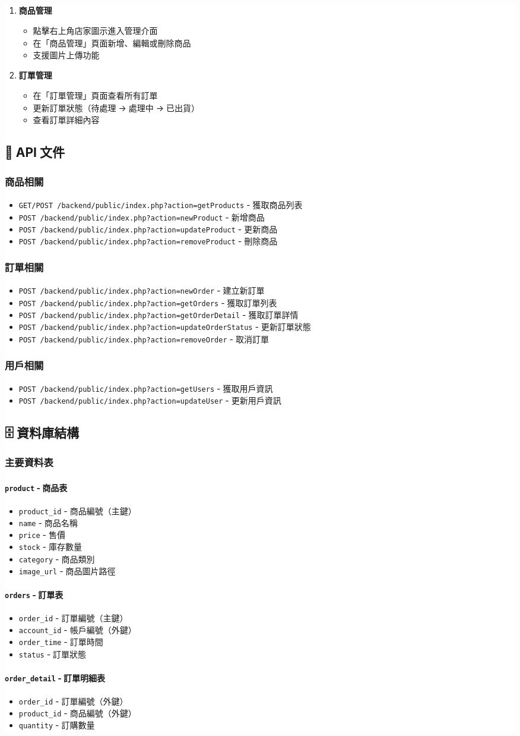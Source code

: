 1. **商品管理**
   - 點擊右上角店家圖示進入管理介面
   - 在「商品管理」頁面新增、編輯或刪除商品
   - 支援圖片上傳功能

2. **訂單管理**
   - 在「訂單管理」頁面查看所有訂單
   - 更新訂單狀態（待處理 → 處理中 → 已出貨）
   - 查看訂單詳細內容

## 📡 API 文件

### 商品相關
- `GET/POST /backend/public/index.php?action=getProducts` - 獲取商品列表
- `POST /backend/public/index.php?action=newProduct` - 新增商品
- `POST /backend/public/index.php?action=updateProduct` - 更新商品
- `POST /backend/public/index.php?action=removeProduct` - 刪除商品

### 訂單相關
- `POST /backend/public/index.php?action=newOrder` - 建立新訂單
- `POST /backend/public/index.php?action=getOrders` - 獲取訂單列表
- `POST /backend/public/index.php?action=getOrderDetail` - 獲取訂單詳情
- `POST /backend/public/index.php?action=updateOrderStatus` - 更新訂單狀態
- `POST /backend/public/index.php?action=removeOrder` - 取消訂單

### 用戶相關
- `POST /backend/public/index.php?action=getUsers` - 獲取用戶資訊
- `POST /backend/public/index.php?action=updateUser` - 更新用戶資訊

## 🗄 資料庫結構

### 主要資料表

#### `product` - 商品表
- `product_id` - 商品編號（主鍵）
- `name` - 商品名稱
- `price` - 售價
- `stock` - 庫存數量
- `category` - 商品類別
- `image_url` - 商品圖片路徑

#### `orders` - 訂單表
- `order_id` - 訂單編號（主鍵）
- `account_id` - 帳戶編號（外鍵）
- `order_time` - 訂單時間
- `status` - 訂單狀態

#### `order_detail` - 訂單明細表
- `order_id` - 訂單編號（外鍵）
- `product_id` - 商品編號（外鍵）
- `quantity` - 訂購數量
